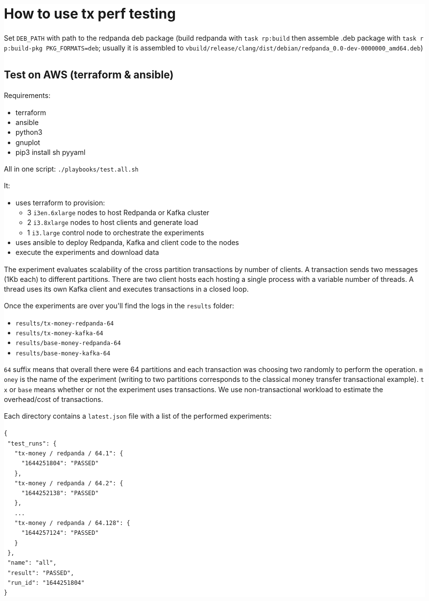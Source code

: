 # How to use tx perf testing
 
Set `DEB_PATH` with path to the redpanda deb package (build redpanda with `task rp:build` then assemble .deb package with `task rp:build-pkg PKG_FORMATS=deb`; usually it is assembled to `vbuild/release/clang/dist/debian/redpanda_0.0-dev-0000000_amd64.deb`)
 
## Test on AWS (terraform & ansible)
 
Requirements:
- terraform
- ansible
- python3
- gnuplot
- pip3 install sh pyyaml
 
All in one script: `./playbooks/test.all.sh`
 
It:
 - uses terraform to provision:
   - 3 `i3en.6xlarge` nodes to host Redpanda or Kafka cluster
   - 2 `i3.8xlarge` nodes to host clients and generate load
   - 1 `i3.large` control node to orchestrate the experiments
 - uses ansible to deploy Redpanda, Kafka and client code to the nodes
 - execute the experiments and download data
 
The experiment evaluates scalability of the cross partition transactions by number of clients. A transaction sends two messages (1Kb each) to different partitions. There are two client hosts each hosting a single process with a variable number of threads. A thread uses its own Kafka client and executes transactions in a closed loop.
 
Once the experiments are over you'll find the logs in the `results` folder:
 
 - `results/tx-money-redpanda-64`
 - `results/tx-money-kafka-64`
 - `results/base-money-redpanda-64`
 - `results/base-money-kafka-64`
 
`64` suffix means that overall there were 64 partitions and each transaction was choosing two randomly to perform the operation. `money` is the name of the experiment (writing to two partitions corresponds to the classical money transfer transactional example). `tx` or `base` means whether or not the experiment uses transactions. We use non-transactional workload to estimate the overhead/cost of transactions.
 
Each directory contains a `latest.json` file with a list of the performed experiments:
 
```
{
 "test_runs": {
   "tx-money / redpanda / 64.1": {
     "1644251804": "PASSED"
   },
   "tx-money / redpanda / 64.2": {
     "1644252138": "PASSED"
   },
   ...
   "tx-money / redpanda / 64.128": {
     "1644257124": "PASSED"
   }
 },
 "name": "all",
 "result": "PASSED",
 "run_id": "1644251804"
}
```
 